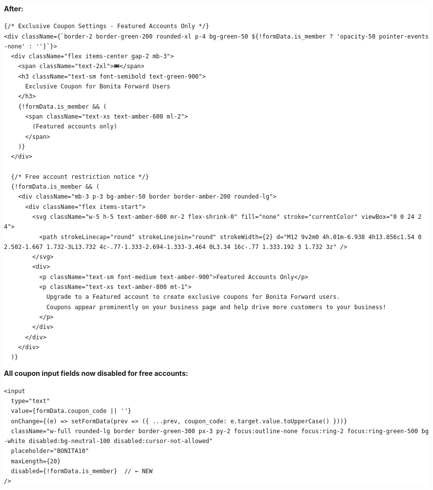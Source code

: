 **After:**
```tsx
{/* Exclusive Coupon Settings - Featured Accounts Only */}
<div className={`border-2 border-green-200 rounded-xl p-4 bg-green-50 ${!formData.is_member ? 'opacity-50 pointer-events-none' : ''}`}>
  <div className="flex items-center gap-2 mb-3">
    <span className="text-2xl">🎟️</span>
    <h3 className="text-sm font-semibold text-green-900">
      Exclusive Coupon for Bonita Forward Users
    </h3>
    {!formData.is_member && (
      <span className="text-xs text-amber-600 ml-2">
        (Featured accounts only)
      </span>
    )}
  </div>
  
  {/* Free account restriction notice */}
  {!formData.is_member && (
    <div className="mb-3 p-3 bg-amber-50 border border-amber-200 rounded-lg">
      <div className="flex items-start">
        <svg className="w-5 h-5 text-amber-600 mr-2 flex-shrink-0" fill="none" stroke="currentColor" viewBox="0 0 24 24">
          <path strokeLinecap="round" strokeLinejoin="round" strokeWidth={2} d="M12 9v2m0 4h.01m-6.938 4h13.856c1.54 0 2.502-1.667 1.732-3L13.732 4c-.77-1.333-2.694-1.333-3.464 0L3.34 16c-.77 1.333.192 3 1.732 3z" />
        </svg>
        <div>
          <p className="text-sm font-medium text-amber-900">Featured Accounts Only</p>
          <p className="text-xs text-amber-800 mt-1">
            Upgrade to a Featured account to create exclusive coupons for Bonita Forward users. 
            Coupons appear prominently on your business page and help drive more customers to your business!
          </p>
        </div>
      </div>
    </div>
  )}
```

**All coupon input fields now disabled for free accounts:**
```tsx
<input
  type="text"
  value={formData.coupon_code || ''}
  onChange={(e) => setFormData(prev => ({ ...prev, coupon_code: e.target.value.toUpperCase() }))}
  className="w-full rounded-lg border border-green-300 px-3 py-2 focus:outline-none focus:ring-2 focus:ring-green-500 bg-white disabled:bg-neutral-100 disabled:cursor-not-allowed"
  placeholder="BONITA10"
  maxLength={20}
  disabled={!formData.is_member}  // ← NEW
/>
```

